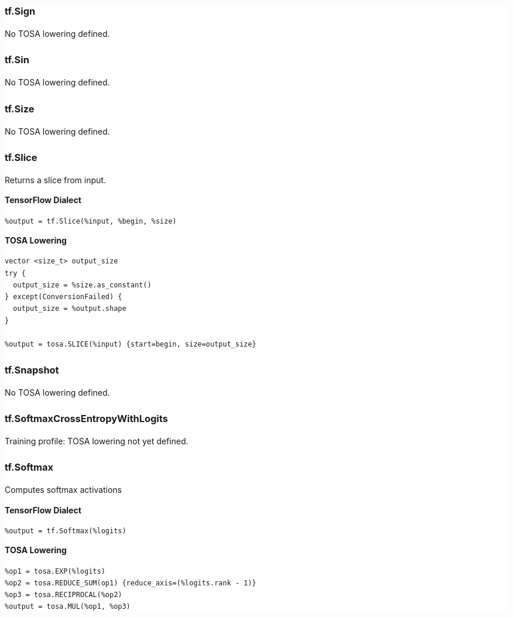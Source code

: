 ### tf.Sign

No TOSA lowering defined.

### tf.Sin

No TOSA lowering defined.

### tf.Size

No TOSA lowering defined.

### tf.Slice

Returns a slice from input.

**TensorFlow Dialect**

```
%output = tf.Slice(%input, %begin, %size)
```

**TOSA Lowering**

```
vector <size_t> output_size
try {
  output_size = %size.as_constant()
} except(ConversionFailed) {
  output_size = %output.shape
}

%output = tosa.SLICE(%input) {start=begin, size=output_size}
```

### tf.Snapshot

No TOSA lowering defined.

### tf.SoftmaxCrossEntropyWithLogits

Training profile: TOSA lowering not yet defined.

### tf.Softmax

Computes softmax activations

**TensorFlow Dialect**

```
%output = tf.Softmax(%logits)
```

**TOSA Lowering**

```
%op1 = tosa.EXP(%logits)
%op2 = tosa.REDUCE_SUM(op1) {reduce_axis=(%logits.rank - 1)}
%op3 = tosa.RECIPROCAL(%op2)
%output = tosa.MUL(%op1, %op3)
```
